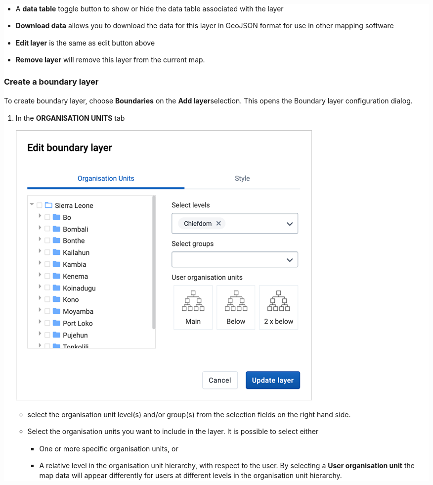   - A **data table** toggle button to show or hide the data table
    associated with the layer

  - **Download data** allows you to download the data for this layer in GeoJSON format for use in other mapping software

  - **Edit layer** is the same as edit button above

  - **Remove layer** will remove this layer from the current map.

### Create a boundary layer

To create boundary layer, choose **Boundaries** on the **Add
layer**selection. This opens the Boundary layer configuration dialog.

1.  In the **ORGANISATION UNITS** tab

    ![](resources/images/maps/maps_boundary_layer_dialog_ORG_UNITS.png)

    - select the organisation unit level(s) and/or group(s) from the
      selection fields on the right hand side.

    - Select the organisation units you want to include in the layer.
      It is possible to select either

      - One or more specific organisation units, or

      - A relative level in the organisation unit hierarchy, with
        respect to the user. By selecting a **User organisation
        unit** the map data will appear differently for users at
        different levels in the organisation unit hierarchy.
